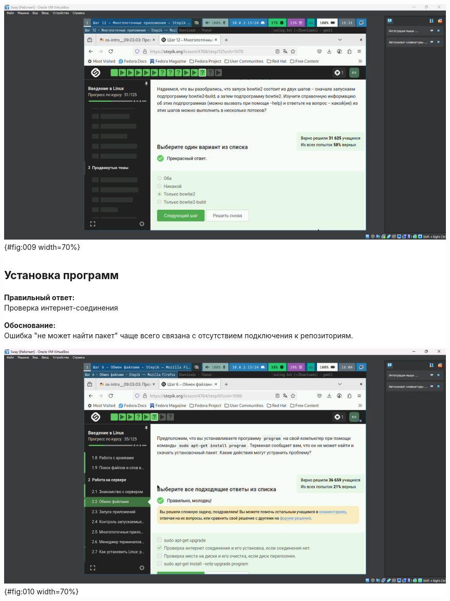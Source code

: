 ![Параллельная обработка в bowtie2](image/25.png){#fig:009 width=70%}

## Установка программ 

**Правильный ответ:**  
Проверка интернет-соединения  

**Обоснование:**  
Ошибка "не может найти пакет" чаще всего связана с отсутствием подключения к репозиториям.  

![Проблемы с установкой пакетов](image/26.png){#fig:010 width=70%}
